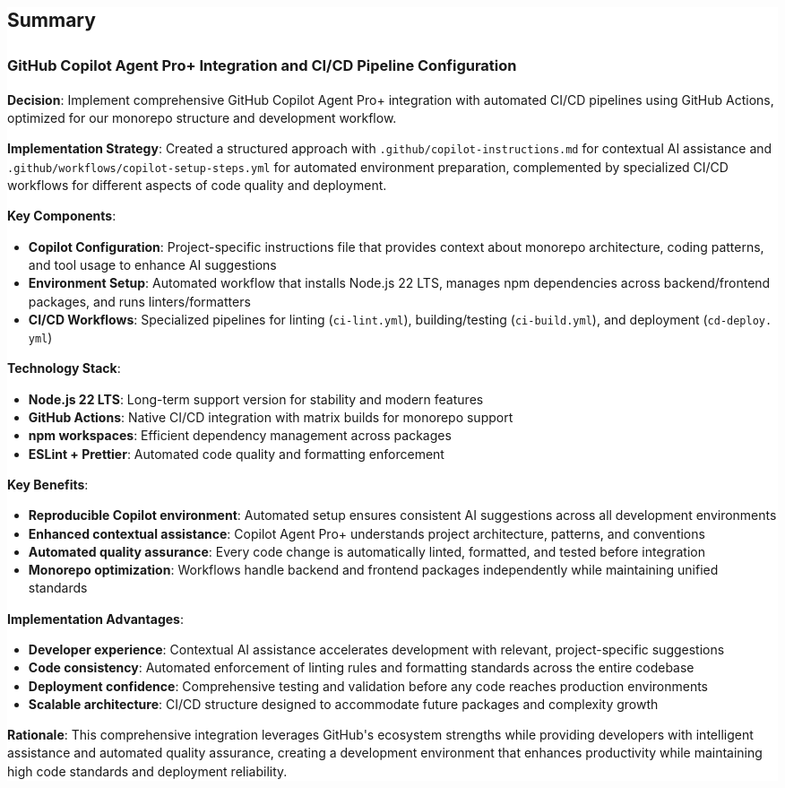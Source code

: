 
## Summary

### GitHub Copilot Agent Pro+ Integration and CI/CD Pipeline Configuration

**Decision**: Implement comprehensive GitHub Copilot Agent Pro+ integration with automated CI/CD pipelines using GitHub Actions, optimized for our monorepo structure and development workflow.

**Implementation Strategy**: Created a structured approach with `.github/copilot-instructions.md` for contextual AI assistance and `.github/workflows/copilot-setup-steps.yml` for automated environment preparation, complemented by specialized CI/CD workflows for different aspects of code quality and deployment.

**Key Components**:

- **Copilot Configuration**: Project-specific instructions file that provides context about monorepo architecture, coding patterns, and tool usage to enhance AI suggestions
- **Environment Setup**: Automated workflow that installs Node.js 22 LTS, manages npm dependencies across backend/frontend packages, and runs linters/formatters
- **CI/CD Workflows**: Specialized pipelines for linting (`ci-lint.yml`), building/testing (`ci-build.yml`), and deployment (`cd-deploy.yml`)

**Technology Stack**:

- **Node.js 22 LTS**: Long-term support version for stability and modern features
- **GitHub Actions**: Native CI/CD integration with matrix builds for monorepo support
- **npm workspaces**: Efficient dependency management across packages
- **ESLint + Prettier**: Automated code quality and formatting enforcement

**Key Benefits**:

- **Reproducible Copilot environment**: Automated setup ensures consistent AI suggestions across all development environments
- **Enhanced contextual assistance**: Copilot Agent Pro+ understands project architecture, patterns, and conventions
- **Automated quality assurance**: Every code change is automatically linted, formatted, and tested before integration
- **Monorepo optimization**: Workflows handle backend and frontend packages independently while maintaining unified standards

**Implementation Advantages**:

- **Developer experience**: Contextual AI assistance accelerates development with relevant, project-specific suggestions
- **Code consistency**: Automated enforcement of linting rules and formatting standards across the entire codebase
- **Deployment confidence**: Comprehensive testing and validation before any code reaches production environments
- **Scalable architecture**: CI/CD structure designed to accommodate future packages and complexity growth

**Rationale**: This comprehensive integration leverages GitHub's ecosystem strengths while providing developers with intelligent assistance and automated quality assurance, creating a development environment that enhances productivity while maintaining high code standards and deployment reliability.

